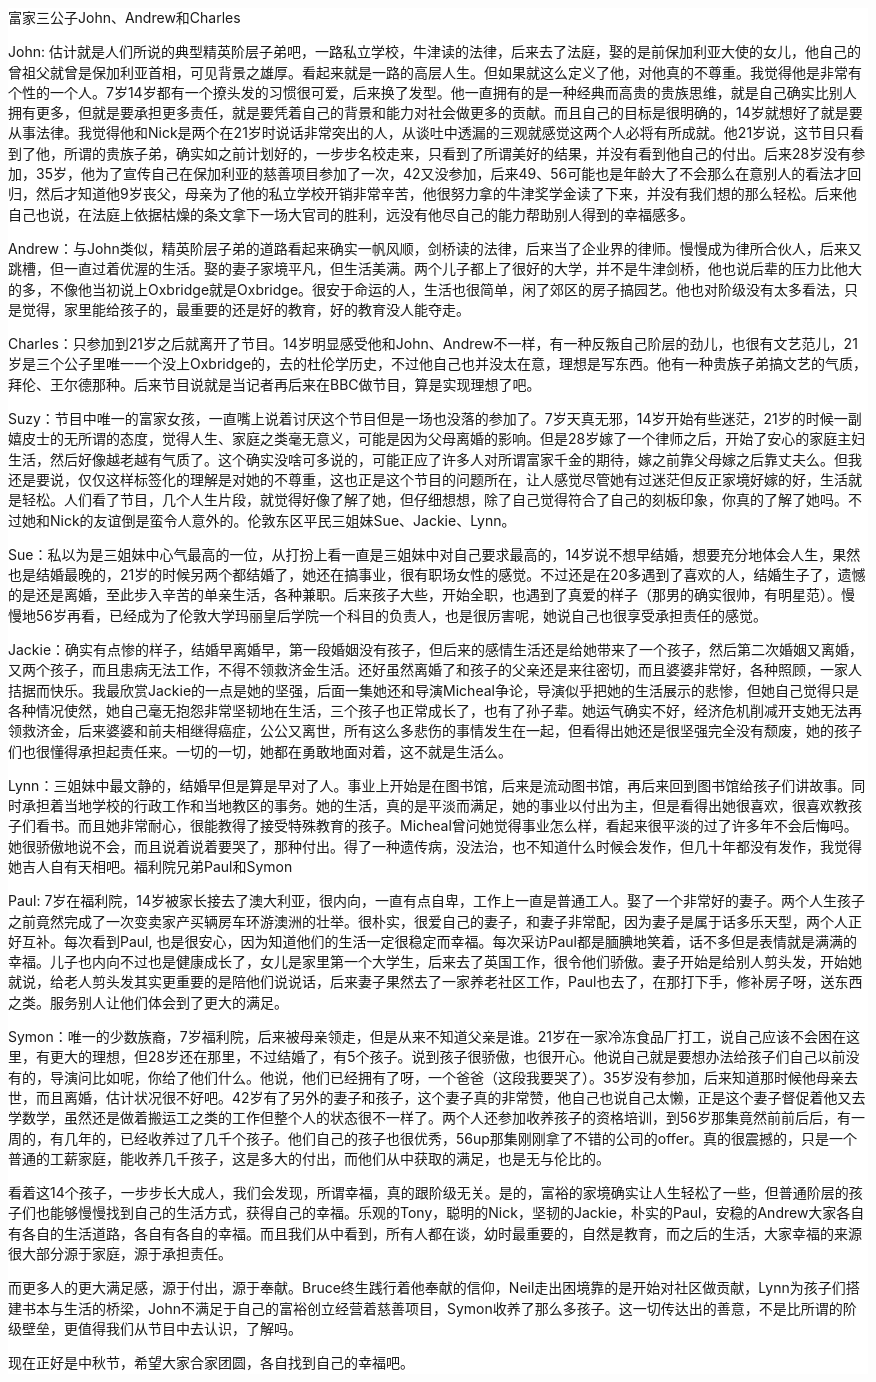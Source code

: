 富家三公子John、Andrew和Charles

John: 估计就是人们所说的典型精英阶层子弟吧，一路私立学校，牛津读的法律，后来去了法庭，娶的是前保加利亚大使的女儿，他自己的曾祖父就曾是保加利亚首相，可见背景之雄厚。看起来就是一路的高层人生。但如果就这么定义了他，对他真的不尊重。我觉得他是非常有个性的一个人。7岁14岁都有一个撩头发的习惯很可爱，后来换了发型。他一直拥有的是一种经典而高贵的贵族思维，就是自己确实比别人拥有更多，但就是要承担更多责任，就是要凭着自己的背景和能力对社会做更多的贡献。而且自己的目标是很明确的，14岁就想好了就是要从事法律。我觉得他和Nick是两个在21岁时说话非常突出的人，从谈吐中透漏的三观就感觉这两个人必将有所成就。他21岁说，这节目只看到了他，所谓的贵族子弟，确实如之前计划好的，一步步名校走来，只看到了所谓美好的结果，并没有看到他自己的付出。后来28岁没有参加，35岁，他为了宣传自己在保加利亚的慈善项目参加了一次，42又没参加，后来49、56可能也是年龄大了不会那么在意别人的看法才回归，然后才知道他9岁丧父，母亲为了他的私立学校开销非常辛苦，他很努力拿的牛津奖学金读了下来，并没有我们想的那么轻松。后来他自己也说，在法庭上依据枯燥的条文拿下一场大官司的胜利，远没有他尽自己的能力帮助别人得到的幸福感多。

Andrew：与John类似，精英阶层子弟的道路看起来确实一帆风顺，剑桥读的法律，后来当了企业界的律师。慢慢成为律所合伙人，后来又跳槽，但一直过着优渥的生活。娶的妻子家境平凡，但生活美满。两个儿子都上了很好的大学，并不是牛津剑桥，他也说后辈的压力比他大的多，不像他当初说上Oxbridge就是Oxbridge。很安于命运的人，生活也很简单，闲了郊区的房子搞园艺。他也对阶级没有太多看法，只是觉得，家里能给孩子的，最重要的还是好的教育，好的教育没人能夺走。

Charles：只参加到21岁之后就离开了节目。14岁明显感受他和John、Andrew不一样，有一种反叛自己阶层的劲儿，也很有文艺范儿，21岁是三个公子里唯一一个没上Oxbridge的，去的杜伦学历史，不过他自己也并没太在意，理想是写东西。他有一种贵族子弟搞文艺的气质，拜伦、王尔德那种。后来节目说就是当记者再后来在BBC做节目，算是实现理想了吧。

Suzy：节目中唯一的富家女孩，一直嘴上说着讨厌这个节目但是一场也没落的参加了。7岁天真无邪，14岁开始有些迷茫，21岁的时候一副嬉皮士的无所谓的态度，觉得人生、家庭之类毫无意义，可能是因为父母离婚的影响。但是28岁嫁了一个律师之后，开始了安心的家庭主妇生活，然后好像越老越有气质了。这个确实没啥可多说的，可能正应了许多人对所谓富家千金的期待，嫁之前靠父母嫁之后靠丈夫么。但我还是要说，仅仅这样标签化的理解是对她的不尊重，这也正是这个节目的问题所在，让人感觉尽管她有过迷茫但反正家境好嫁的好，生活就是轻松。人们看了节目，几个人生片段，就觉得好像了解了她，但仔细想想，除了自己觉得符合了自己的刻板印象，你真的了解了她吗。不过她和Nick的友谊倒是蛮令人意外的。伦敦东区平民三姐妹Sue、Jackie、Lynn。

Sue：私以为是三姐妹中心气最高的一位，从打扮上看一直是三姐妹中对自己要求最高的，14岁说不想早结婚，想要充分地体会人生，果然也是结婚最晚的，21岁的时候另两个都结婚了，她还在搞事业，很有职场女性的感觉。不过还是在20多遇到了喜欢的人，结婚生子了，遗憾的是还是离婚，至此步入辛苦的单亲生活，各种兼职。后来孩子大些，开始全职，也遇到了真爱的样子（那男的确实很帅，有明星范）。慢慢地56岁再看，已经成为了伦敦大学玛丽皇后学院一个科目的负责人，也是很厉害呢，她说自己也很享受承担责任的感觉。

Jackie：确实有点惨的样子，结婚早离婚早，第一段婚姻没有孩子，但后来的感情生活还是给她带来了一个孩子，然后第二次婚姻又离婚，又两个孩子，而且患病无法工作，不得不领救济金生活。还好虽然离婚了和孩子的父亲还是来往密切，而且婆婆非常好，各种照顾，一家人拮据而快乐。我最欣赏Jackie的一点是她的坚强，后面一集她还和导演Micheal争论，导演似乎把她的生活展示的悲惨，但她自己觉得只是各种情况使然，她自己毫无抱怨非常坚韧地在生活，三个孩子也正常成长了，也有了孙子辈。她运气确实不好，经济危机削减开支她无法再领救济金，后来婆婆和前夫相继得癌症，公公又离世，所有这么多悲伤的事情发生在一起，但看得出她还是很坚强完全没有颓废，她的孩子们也很懂得承担起责任来。一切的一切，她都在勇敢地面对着，这不就是生活么。

Lynn：三姐妹中最文静的，结婚早但是算是早对了人。事业上开始是在图书馆，后来是流动图书馆，再后来回到图书馆给孩子们讲故事。同时承担着当地学校的行政工作和当地教区的事务。她的生活，真的是平淡而满足，她的事业以付出为主，但是看得出她很喜欢，很喜欢教孩子们看书。而且她非常耐心，很能教得了接受特殊教育的孩子。Micheal曾问她觉得事业怎么样，看起来很平淡的过了许多年不会后悔吗。她很骄傲地说不会，而且说着说着要哭了，那种付出。得了一种遗传病，没法治，也不知道什么时候会发作，但几十年都没有发作，我觉得她吉人自有天相吧。福利院兄弟Paul和Symon

Paul: 7岁在福利院，14岁被家长接去了澳大利亚，很内向，一直有点自卑，工作上一直是普通工人。娶了一个非常好的妻子。两个人生孩子之前竟然完成了一次变卖家产买辆房车环游澳洲的壮举。很朴实，很爱自己的妻子，和妻子非常配，因为妻子是属于话多乐天型，两个人正好互补。每次看到Paul, 也是很安心，因为知道他们的生活一定很稳定而幸福。每次采访Paul都是腼腆地笑着，话不多但是表情就是满满的幸福。儿子也内向不过也是健康成长了，女儿是家里第一个大学生，后来去了英国工作，很令他们骄傲。妻子开始是给别人剪头发，开始她就说，给老人剪头发其实更重要的是陪他们说说话，后来妻子果然去了一家养老社区工作，Paul也去了，在那打下手，修补房子呀，送东西之类。服务别人让他们体会到了更大的满足。

Symon：唯一的少数族裔，7岁福利院，后来被母亲领走，但是从来不知道父亲是谁。21岁在一家冷冻食品厂打工，说自己应该不会困在这里，有更大的理想，但28岁还在那里，不过结婚了，有5个孩子。说到孩子很骄傲，也很开心。他说自己就是要想办法给孩子们自己以前没有的，导演问比如呢，你给了他们什么。他说，他们已经拥有了呀，一个爸爸（这段我要哭了）。35岁没有参加，后来知道那时候他母亲去世，而且离婚，估计状况很不好吧。42岁有了另外的妻子和孩子，这个妻子真的非常赞，他自己也说自己太懒，正是这个妻子督促着他又去学数学，虽然还是做着搬运工之类的工作但整个人的状态很不一样了。两个人还参加收养孩子的资格培训，到56岁那集竟然前前后后，有一周的，有几年的，已经收养过了几千个孩子。他们自己的孩子也很优秀，56up那集刚刚拿了不错的公司的offer。真的很震撼的，只是一个普通的工薪家庭，能收养几千孩子，这是多大的付出，而他们从中获取的满足，也是无与伦比的。

看着这14个孩子，一步步长大成人，我们会发现，所谓幸福，真的跟阶级无关。是的，富裕的家境确实让人生轻松了一些，但普通阶层的孩子们也能够慢慢找到自己的生活方式，获得自己的幸福。乐观的Tony，聪明的Nick，坚韧的Jackie，朴实的Paul，安稳的Andrew大家各自有各自的生活道路，各自有各自的幸福。而且我们从中看到，所有人都在谈，幼时最重要的，自然是教育，而之后的生活，大家幸福的来源很大部分源于家庭，源于承担责任。

而更多人的更大满足感，源于付出，源于奉献。Bruce终生践行着他奉献的信仰，Neil走出困境靠的是开始对社区做贡献，Lynn为孩子们搭建书本与生活的桥梁，John不满足于自己的富裕创立经营着慈善项目，Symon收养了那么多孩子。这一切传达出的善意，不是比所谓的阶级壁垒，更值得我们从节目中去认识，了解吗。

现在正好是中秋节，希望大家合家团圆，各自找到自己的幸福吧。
